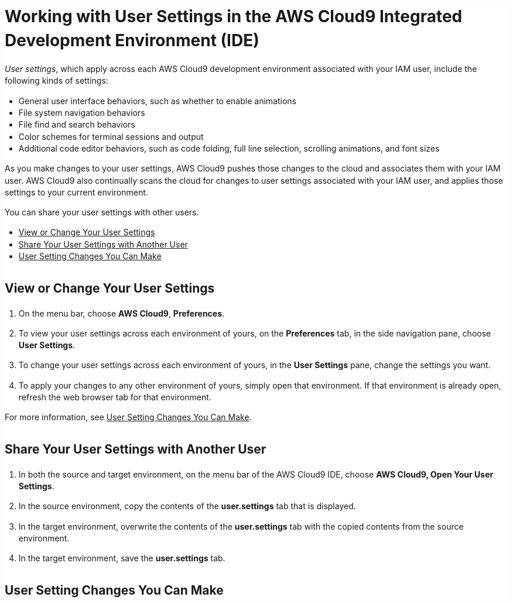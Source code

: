 # Working with User Settings in the AWS Cloud9 Integrated Development Environment \(IDE\)<a name="settings-user"></a>

 *User settings*, which apply across each AWS Cloud9 development environment associated with your IAM user, include the following kinds of settings:
+ General user interface behaviors, such as whether to enable animations
+ File system navigation behaviors
+ File find and search behaviors
+ Color schemes for terminal sessions and output
+ Additional code editor behaviors, such as code folding, full line selection, scrolling animations, and font sizes

As you make changes to your user settings, AWS Cloud9 pushes those changes to the cloud and associates them with your IAM user\. AWS Cloud9 also continually scans the cloud for changes to user settings associated with your IAM user, and applies those settings to your current environment\.

You can share your user settings with other users\.
+  [View or Change Your User Settings](#settings-user-view) 
+  [Share Your User Settings with Another User](#settings-user-share) 
+  [User Setting Changes You Can Make](#settings-user-change) 

## View or Change Your User Settings<a name="settings-user-view"></a>

1. On the menu bar, choose **AWS Cloud9**, **Preferences**\.

1. To view your user settings across each environment of yours, on the **Preferences** tab, in the side navigation pane, choose **User Settings**\.

1. To change your user settings across each environment of yours, in the **User Settings** pane, change the settings you want\.

1. To apply your changes to any other environment of yours, simply open that environment\. If that environment is already open, refresh the web browser tab for that environment\.

For more information, see [User Setting Changes You Can Make](#settings-user-change)\.

## Share Your User Settings with Another User<a name="settings-user-share"></a>

1. In both the source and target environment, on the menu bar of the AWS Cloud9 IDE, choose **AWS Cloud9, Open Your User Settings**\.

1. In the source environment, copy the contents of the **user\.settings** tab that is displayed\.

1. In the target environment, overwrite the contents of the **user\.settings** tab with the copied contents from the source environment\.

1. In the target environment, save the **user\.settings** tab\.

## User Setting Changes You Can Make<a name="settings-user-change"></a>
